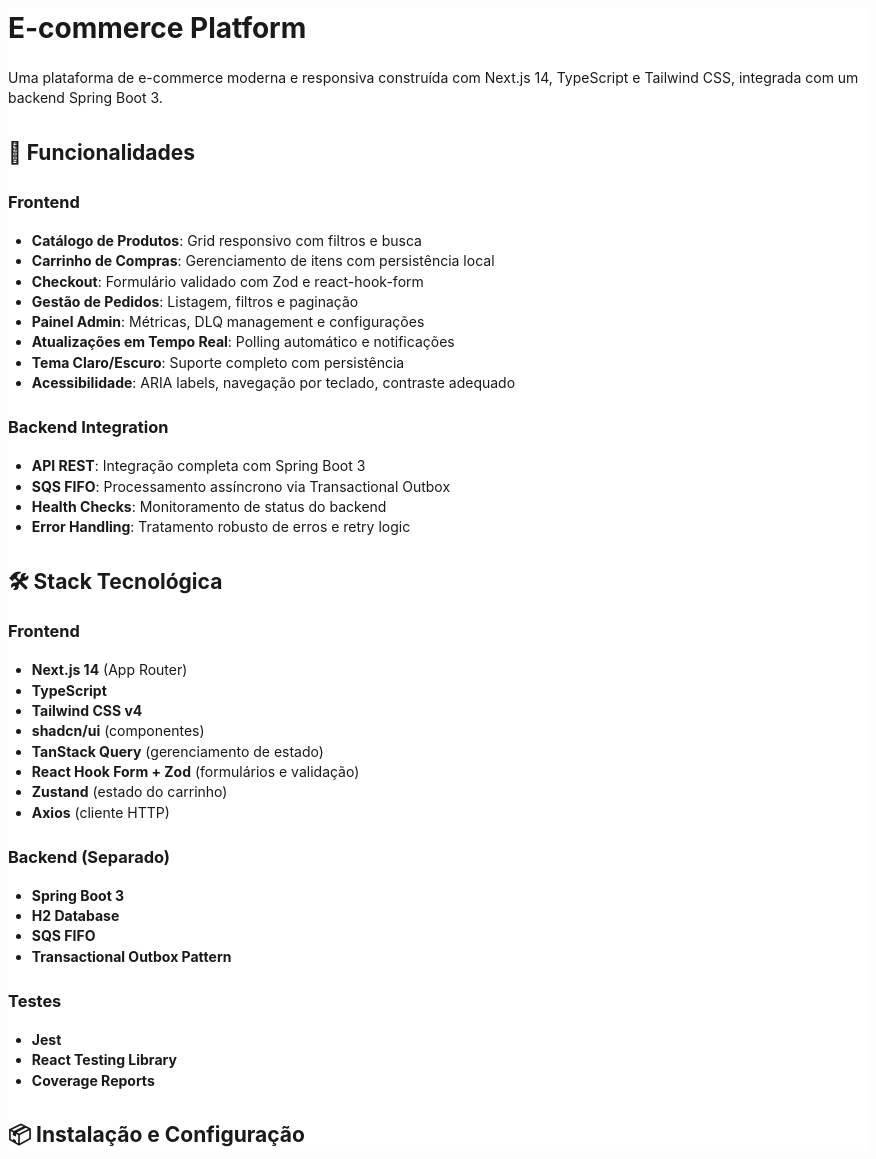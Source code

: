 # E-commerce Platform

Uma plataforma de e-commerce moderna e responsiva construída com Next.js 14, TypeScript e Tailwind CSS, integrada com um backend Spring Boot 3.

## 🚀 Funcionalidades

### Frontend
- **Catálogo de Produtos**: Grid responsivo com filtros e busca
- **Carrinho de Compras**: Gerenciamento de itens com persistência local
- **Checkout**: Formulário validado com Zod e react-hook-form
- **Gestão de Pedidos**: Listagem, filtros e paginação
- **Painel Admin**: Métricas, DLQ management e configurações
- **Atualizações em Tempo Real**: Polling automático e notificações
- **Tema Claro/Escuro**: Suporte completo com persistência
- **Acessibilidade**: ARIA labels, navegação por teclado, contraste adequado

### Backend Integration
- **API REST**: Integração completa com Spring Boot 3
- **SQS FIFO**: Processamento assíncrono via Transactional Outbox
- **Health Checks**: Monitoramento de status do backend
- **Error Handling**: Tratamento robusto de erros e retry logic

## 🛠️ Stack Tecnológica

### Frontend
- **Next.js 14** (App Router)
- **TypeScript**
- **Tailwind CSS v4**
- **shadcn/ui** (componentes)
- **TanStack Query** (gerenciamento de estado)
- **React Hook Form + Zod** (formulários e validação)
- **Zustand** (estado do carrinho)
- **Axios** (cliente HTTP)

### Backend (Separado)
- **Spring Boot 3**
- **H2 Database**
- **SQS FIFO**
- **Transactional Outbox Pattern**

### Testes
- **Jest**
- **React Testing Library**
- **Coverage Reports**

## 📦 Instalação e Configuração
